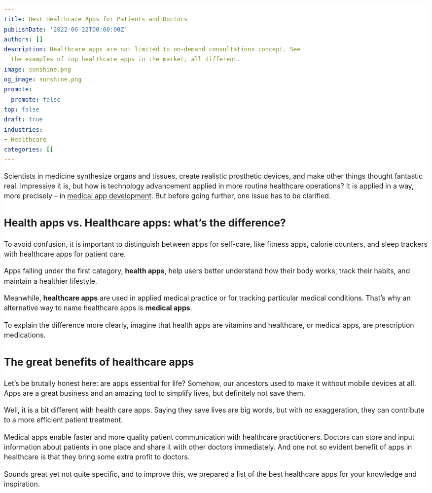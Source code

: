 ```yaml
---
title: Best Healthcare Apps for Patients and Doctors
publishDate: '2022-06-22T00:00:00Z'
authors: []
description: Healthcare apps are not limited to on-demand consultations concept. See
  the examples of top healthcare apps in the market, all different.
image: sunshine.png
og_image: sunshine.png
promote:
  promote: false
top: false
draft: true
industries:
- Healthcare
categories: []
---
```

Scientists in medicine synthesize organs and tissues, create realistic prosthetic devices, and make other things thought fantastic real. Impressive it is, but how is technology advancement applied in more routine healthcare operations? It is applied in a way, more precisely – in <a href="https://anadea.info/solutions/medical-app-development" target="_blank">medical app development</a>. But before going further, one issue has to be clarified.

## Health apps vs. Healthcare apps: what’s the difference?
To avoid confusion, it is important to distinguish between apps for self-care, like fitness apps, calorie counters, and sleep trackers with healthcare apps for patient care.

Apps falling under the first category, __health apps__, help users better understand how their body works, track their habits, and maintain a healthier lifestyle.

Meanwhile, __healthcare apps__ are used in applied medical practice or for tracking particular medical conditions. That’s why an alternative way to name healthcare apps is __medical apps__.

To explain the difference more clearly, imagine that health apps are vitamins and healthcare, or medical apps, are prescription medications.

## The great benefits of healthcare apps
Let’s be brutally honest here: are apps essential for life? Somehow, our ancestors used to make it without mobile devices at all. Apps are a great business and an amazing tool to simplify lives, but definitely not save them.

Well, it is a bit different with health care apps. Saying they save lives are big words, but with no exaggeration, they can contribute to a more efficient patient treatment.

Medical apps enable faster and more quality patient communication with healthcare practitioners. Doctors can store and input information about patients in one place and share it with other doctors immediately. And one not so evident benefit of apps in healthcare is that they bring some extra profit to doctors.

Sounds great yet not quite specific, and to improve this, we prepared a list of the best healthcare apps for your knowledge and inspiration.
